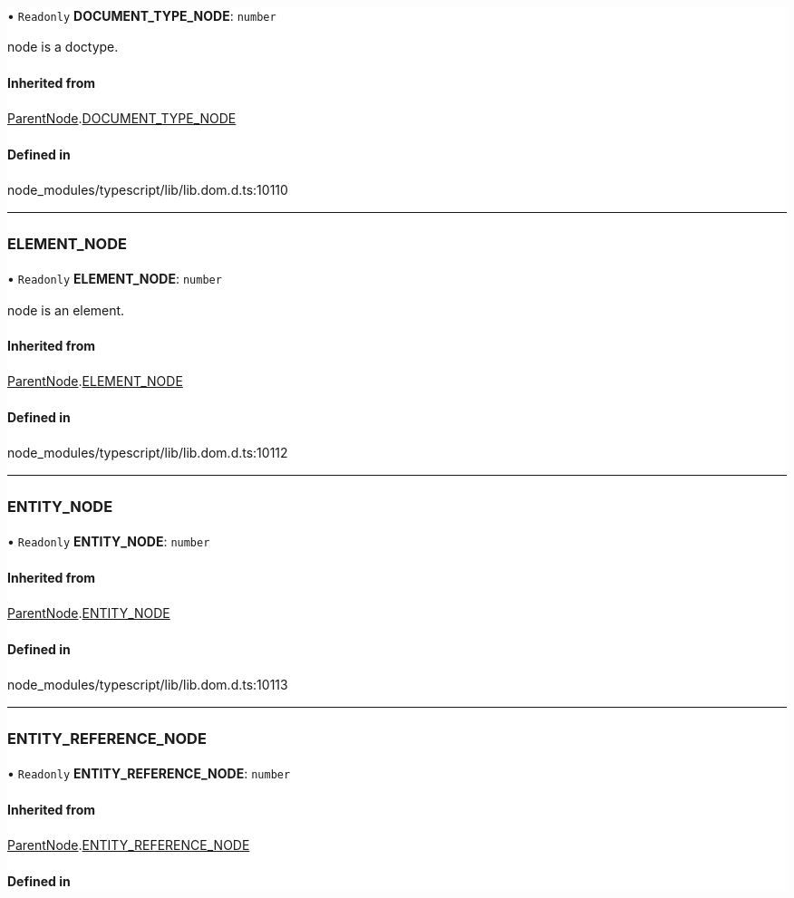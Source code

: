 • `Readonly` **DOCUMENT\_TYPE\_NODE**: `number`

node is a doctype.

#### Inherited from

[ParentNode](axes_lines._internal_.ParentNode.md).[DOCUMENT_TYPE_NODE](axes_lines._internal_.ParentNode.md#document_type_node)

#### Defined in

node_modules/typescript/lib/lib.dom.d.ts:10110

___

### ELEMENT\_NODE

• `Readonly` **ELEMENT\_NODE**: `number`

node is an element.

#### Inherited from

[ParentNode](axes_lines._internal_.ParentNode.md).[ELEMENT_NODE](axes_lines._internal_.ParentNode.md#element_node)

#### Defined in

node_modules/typescript/lib/lib.dom.d.ts:10112

___

### ENTITY\_NODE

• `Readonly` **ENTITY\_NODE**: `number`

#### Inherited from

[ParentNode](axes_lines._internal_.ParentNode.md).[ENTITY_NODE](axes_lines._internal_.ParentNode.md#entity_node)

#### Defined in

node_modules/typescript/lib/lib.dom.d.ts:10113

___

### ENTITY\_REFERENCE\_NODE

• `Readonly` **ENTITY\_REFERENCE\_NODE**: `number`

#### Inherited from

[ParentNode](axes_lines._internal_.ParentNode.md).[ENTITY_REFERENCE_NODE](axes_lines._internal_.ParentNode.md#entity_reference_node)

#### Defined in
